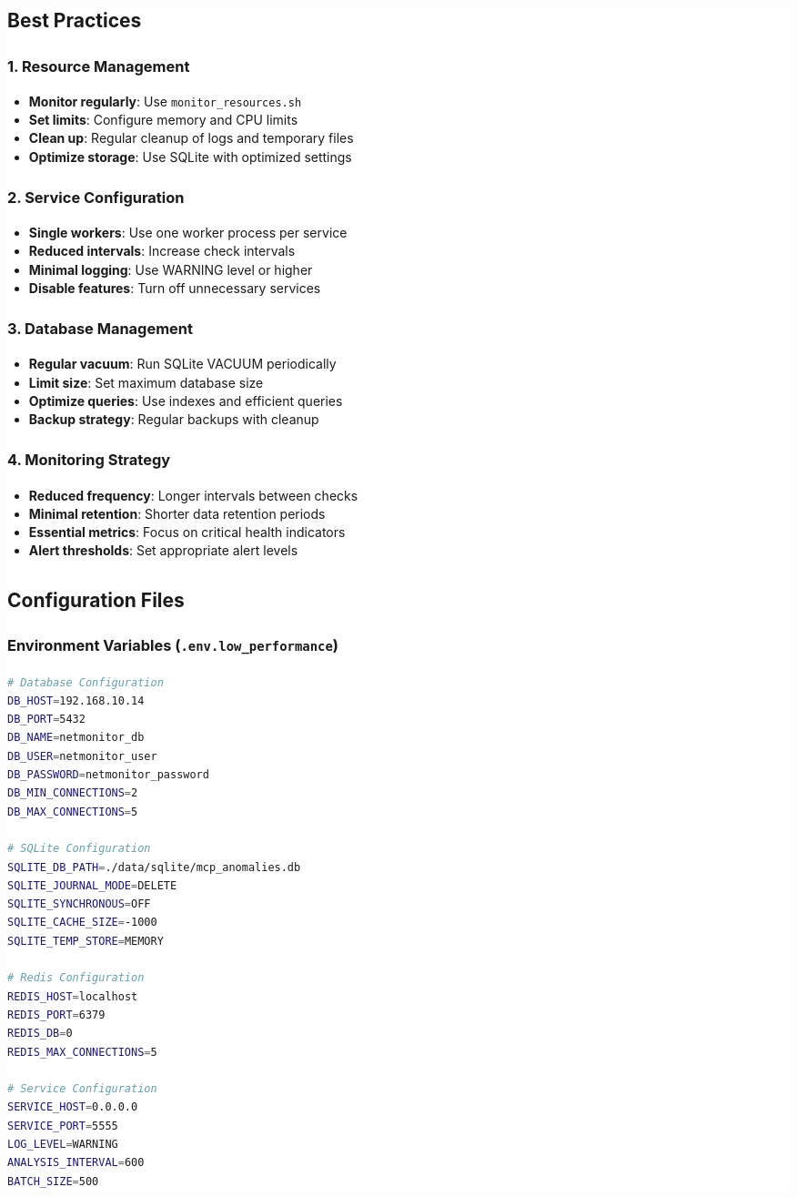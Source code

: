 ## Best Practices

### 1. Resource Management

- **Monitor regularly**: Use `monitor_resources.sh`
- **Set limits**: Configure memory and CPU limits
- **Clean up**: Regular cleanup of logs and temporary files
- **Optimize storage**: Use SQLite with optimized settings

### 2. Service Configuration

- **Single workers**: Use one worker process per service
- **Reduced intervals**: Increase check intervals
- **Minimal logging**: Use WARNING level or higher
- **Disable features**: Turn off unnecessary services

### 3. Database Management

- **Regular vacuum**: Run SQLite VACUUM periodically
- **Limit size**: Set maximum database size
- **Optimize queries**: Use indexes and efficient queries
- **Backup strategy**: Regular backups with cleanup

### 4. Monitoring Strategy

- **Reduced frequency**: Longer intervals between checks
- **Minimal retention**: Shorter data retention periods
- **Essential metrics**: Focus on critical health indicators
- **Alert thresholds**: Set appropriate alert levels

## Configuration Files

### Environment Variables (`.env.low_performance`)

```bash
# Database Configuration
DB_HOST=192.168.10.14
DB_PORT=5432
DB_NAME=netmonitor_db
DB_USER=netmonitor_user
DB_PASSWORD=netmonitor_password
DB_MIN_CONNECTIONS=2
DB_MAX_CONNECTIONS=5

# SQLite Configuration
SQLITE_DB_PATH=./data/sqlite/mcp_anomalies.db
SQLITE_JOURNAL_MODE=DELETE
SQLITE_SYNCHRONOUS=OFF
SQLITE_CACHE_SIZE=-1000
SQLITE_TEMP_STORE=MEMORY

# Redis Configuration
REDIS_HOST=localhost
REDIS_PORT=6379
REDIS_DB=0
REDIS_MAX_CONNECTIONS=5

# Service Configuration
SERVICE_HOST=0.0.0.0
SERVICE_PORT=5555
LOG_LEVEL=WARNING
ANALYSIS_INTERVAL=600
BATCH_SIZE=500
```